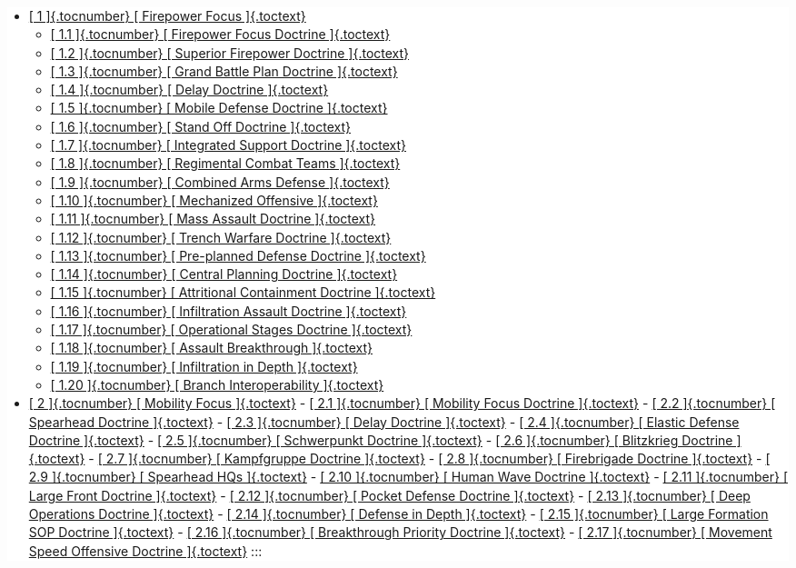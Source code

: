 - [[ 1 ]{.tocnumber} [ Firepower Focus ]{.toctext}](#Firepower_Focus)
  - [[ 1.1 ]{.tocnumber} [ Firepower Focus Doctrine
    ]{.toctext}](#Firepower_Focus_Doctrine)
  - [[ 1.2 ]{.tocnumber} [ Superior Firepower Doctrine
    ]{.toctext}](#Superior_Firepower_Doctrine)
  - [[ 1.3 ]{.tocnumber} [ Grand Battle Plan Doctrine
    ]{.toctext}](#Grand_Battle_Plan_Doctrine)
  - [[ 1.4 ]{.tocnumber} [ Delay Doctrine
    ]{.toctext}](#Delay_Doctrine)
  - [[ 1.5 ]{.tocnumber} [ Mobile Defense Doctrine
    ]{.toctext}](#Mobile_Defense_Doctrine)
  - [[ 1.6 ]{.tocnumber} [ Stand Off Doctrine
    ]{.toctext}](#Stand_Off_Doctrine)
  - [[ 1.7 ]{.tocnumber} [ Integrated Support Doctrine
    ]{.toctext}](#Integrated_Support_Doctrine)
  - [[ 1.8 ]{.tocnumber} [ Regimental Combat Teams
    ]{.toctext}](#Regimental_Combat_Teams)
  - [[ 1.9 ]{.tocnumber} [ Combined Arms Defense
    ]{.toctext}](#Combined_Arms_Defense)
  - [[ 1.10 ]{.tocnumber} [ Mechanized Offensive
    ]{.toctext}](#Mechanized_Offensive)
  - [[ 1.11 ]{.tocnumber} [ Mass Assault Doctrine
    ]{.toctext}](#Mass_Assault_Doctrine)
  - [[ 1.12 ]{.tocnumber} [ Trench Warfare Doctrine
    ]{.toctext}](#Trench_Warfare_Doctrine)
  - [[ 1.13 ]{.tocnumber} [ Pre-planned Defense Doctrine
    ]{.toctext}](#Pre-planned_Defense_Doctrine)
  - [[ 1.14 ]{.tocnumber} [ Central Planning Doctrine
    ]{.toctext}](#Central_Planning_Doctrine)
  - [[ 1.15 ]{.tocnumber} [ Attritional Containment Doctrine
    ]{.toctext}](#Attritional_Containment_Doctrine)
  - [[ 1.16 ]{.tocnumber} [ Infiltration Assault Doctrine
    ]{.toctext}](#Infiltration_Assault_Doctrine)
  - [[ 1.17 ]{.tocnumber} [ Operational Stages Doctrine
    ]{.toctext}](#Operational_Stages_Doctrine)
  - [[ 1.18 ]{.tocnumber} [ Assault Breakthrough
    ]{.toctext}](#Assault_Breakthrough)
  - [[ 1.19 ]{.tocnumber} [ Infiltration in Depth
    ]{.toctext}](#Infiltration_in_Depth)
  - [[ 1.20 ]{.tocnumber} [ Branch Interoperability
    ]{.toctext}](#Branch_Interoperability)
- [[ 2 ]{.tocnumber} [ Mobility Focus ]{.toctext}](#Mobility_Focus) - [[ 2.1 ]{.tocnumber} [ Mobility Focus Doctrine
  ]{.toctext}](#Mobility_Focus_Doctrine) - [[ 2.2 ]{.tocnumber} [ Spearhead Doctrine
  ]{.toctext}](#Spearhead_Doctrine) - [[ 2.3 ]{.tocnumber} [ Delay Doctrine
  ]{.toctext}](#Delay_Doctrine_2) - [[ 2.4 ]{.tocnumber} [ Elastic Defense Doctrine
  ]{.toctext}](#Elastic_Defense_Doctrine) - [[ 2.5 ]{.tocnumber} [ Schwerpunkt Doctrine
  ]{.toctext}](#Schwerpunkt_Doctrine) - [[ 2.6 ]{.tocnumber} [ Blitzkrieg Doctrine
  ]{.toctext}](#Blitzkrieg_Doctrine) - [[ 2.7 ]{.tocnumber} [ Kampfgruppe Doctrine
  ]{.toctext}](#Kampfgruppe_Doctrine) - [[ 2.8 ]{.tocnumber} [ Firebrigade Doctrine
  ]{.toctext}](#Firebrigade_Doctrine) - [[ 2.9 ]{.tocnumber} [ Spearhead HQs
  ]{.toctext}](#Spearhead_HQs) - [[ 2.10 ]{.tocnumber} [ Human Wave Doctrine
  ]{.toctext}](#Human_Wave_Doctrine) - [[ 2.11 ]{.tocnumber} [ Large Front Doctrine
  ]{.toctext}](#Large_Front_Doctrine) - [[ 2.12 ]{.tocnumber} [ Pocket Defense Doctrine
  ]{.toctext}](#Pocket_Defense_Doctrine) - [[ 2.13 ]{.tocnumber} [ Deep Operations Doctrine
  ]{.toctext}](#Deep_Operations_Doctrine) - [[ 2.14 ]{.tocnumber} [ Defense in Depth
  ]{.toctext}](#Defense_in_Depth) - [[ 2.15 ]{.tocnumber} [ Large Formation SOP Doctrine
  ]{.toctext}](#Large_Formation_SOP_Doctrine) - [[ 2.16 ]{.tocnumber} [ Breakthrough Priority Doctrine
  ]{.toctext}](#Breakthrough_Priority_Doctrine) - [[ 2.17 ]{.tocnumber} [ Movement Speed Offensive Doctrine
  ]{.toctext}](#Movement_Speed_Offensive_Doctrine)
  :::
